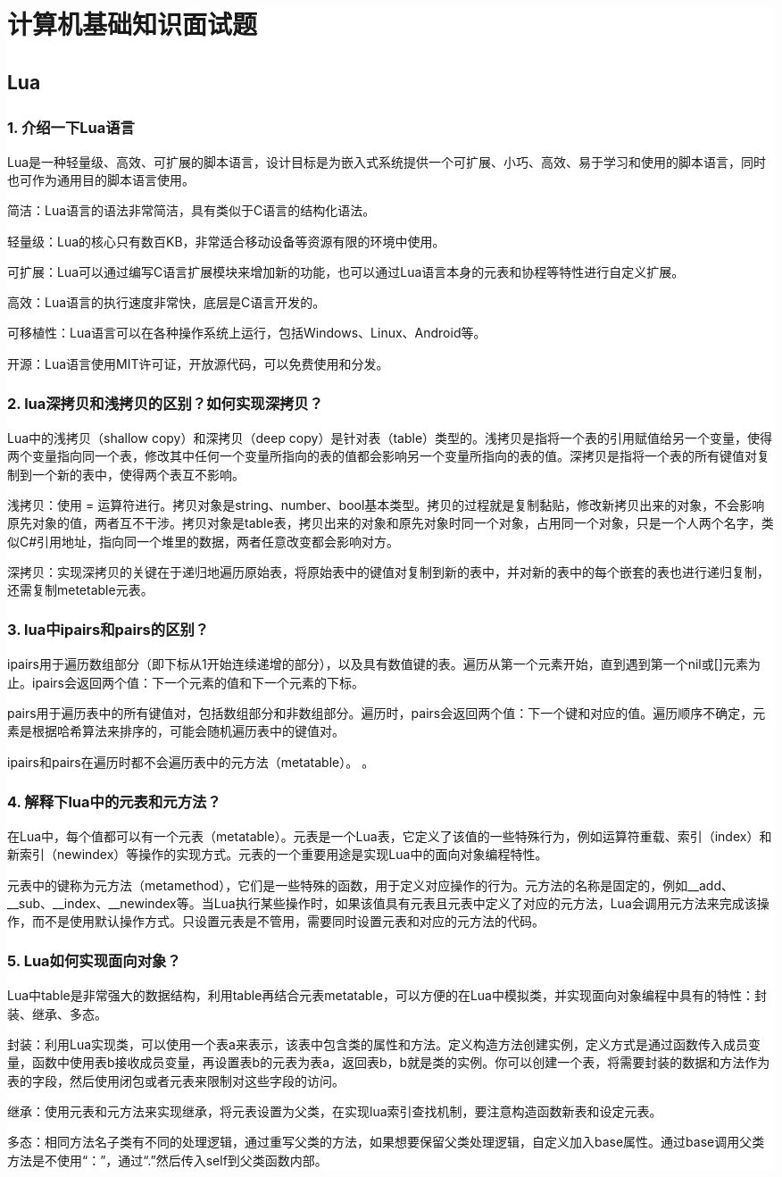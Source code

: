 计算机基础知识面试题
============
Lua
-------

### 1. 介绍一下Lua语言

Lua是一种轻量级、高效、可扩展的脚本语言，设计目标是为嵌入式系统提供一个可扩展、小巧、高效、易于学习和使用的脚本语言，同时也可作为通用目的脚本语言使用。

简洁：Lua语言的语法非常简洁，具有类似于C语言的结构化语法。

轻量级：Lua的核心只有数百KB，非常适合移动设备等资源有限的环境中使用。

可扩展：Lua可以通过编写C语言扩展模块来增加新的功能，也可以通过Lua语言本身的元表和协程等特性进行自定义扩展。

高效：Lua语言的执行速度非常快，底层是C语言开发的。

可移植性：Lua语言可以在各种操作系统上运行，包括Windows、Linux、Android等。

开源：Lua语言使用MIT许可证，开放源代码，可以免费使用和分发。

### 2. lua深拷贝和浅拷贝的区别？如何实现深拷贝？

Lua中的浅拷贝（shallow copy）和深拷贝（deep copy）是针对表（table）类型的。浅拷贝是指将一个表的引用赋值给另一个变量，使得两个变量指向同一个表，修改其中任何一个变量所指向的表的值都会影响另一个变量所指向的表的值。深拷贝是指将一个表的所有键值对复制到一个新的表中，使得两个表互不影响。

浅拷贝：使用 = 运算符进行。拷贝对象是string、number、bool基本类型。拷贝的过程就是复制黏贴，修改新拷贝出来的对象，不会影响原先对象的值，两者互不干涉。拷贝对象是table表，拷贝出来的对象和原先对象时同一个对象，占用同一个对象，只是一个人两个名字，类似C#引用地址，指向同一个堆里的数据，两者任意改变都会影响对方。

深拷贝：实现深拷贝的关键在于递归地遍历原始表，将原始表中的键值对复制到新的表中，并对新的表中的每个嵌套的表也进行递归复制，还需复制metetable元表。

### 3. lua中ipairs和pairs的区别？

ipairs用于遍历数组部分（即下标从1开始连续递增的部分），以及具有数值键的表。遍历从第一个元素开始，直到遇到第一个nil或[]元素为止。ipairs会返回两个值：下一个元素的值和下一个元素的下标。

pairs用于遍历表中的所有键值对，包括数组部分和非数组部分。遍历时，pairs会返回两个值：下一个键和对应的值。遍历顺序不确定，元素是根据哈希算法来排序的，可能会随机遍历表中的键值对。

ipairs和pairs在遍历时都不会遍历表中的元方法（metatable）。
。
### 4. 解释下lua中的元表和元方法？

在Lua中，每个值都可以有一个元表（metatable）。元表是一个Lua表，它定义了该值的一些特殊行为，例如运算符重载、索引（index）和新索引（newindex）等操作的实现方式。元表的一个重要用途是实现Lua中的面向对象编程特性。

元表中的键称为元方法（metamethod），它们是一些特殊的函数，用于定义对应操作的行为。元方法的名称是固定的，例如__add、__sub、__index、__newindex等。当Lua执行某些操作时，如果该值具有元表且元表中定义了对应的元方法，Lua会调用元方法来完成该操作，而不是使用默认操作方式。只设置元表是不管用，需要同时设置元表和对应的元方法的代码。

### 5. Lua如何实现面向对象？

Lua中table是非常强大的数据结构，利用table再结合元表metatable，可以方便的在Lua中模拟类，并实现面向对象编程中具有的特性：封装、继承、多态。

封装：利用Lua实现类，可以使用一个表a来表示，该表中包含类的属性和方法。定义构造方法创建实例，定义方式是通过函数传入成员变量，函数中使用表b接收成员变量，再设置表b的元表为表a，返回表b，b就是类的实例。你可以创建一个表，将需要封装的数据和方法作为表的字段，然后使用闭包或者元表来限制对这些字段的访问。

继承：使用元表和元方法来实现继承，将元表设置为父类，在实现lua索引查找机制，要注意构造函数新表和设定元表。

多态：相同方法名子类有不同的处理逻辑，通过重写父类的方法，如果想要保留父类处理逻辑，自定义加入base属性。通过base调用父类方法是不使用“：”，通过“.”然后传入self到父类函数内部。
